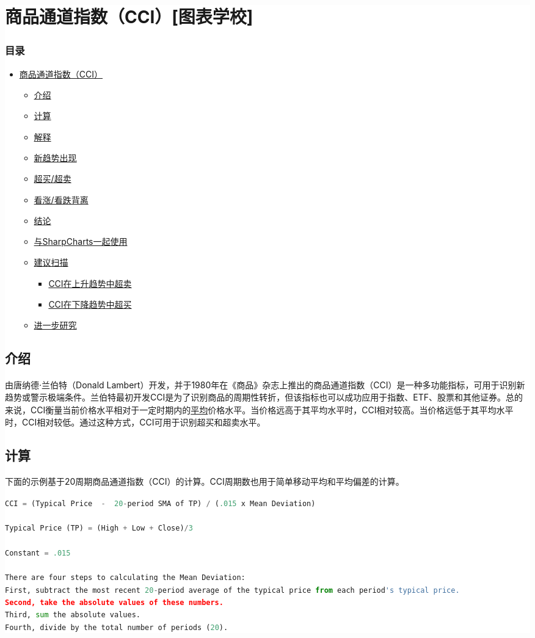 # 商品通道指数（CCI）[图表学校]

### 目录

+   [商品通道指数（CCI）](#commodity_channel_index_cci)

    +   [介绍](#introduction)

    +   [计算](#calculation)

    +   [解释](#interpretation)

    +   [新趋势出现](#new_trend_emerging)

    +   [超买/超卖](#overbought_oversold)

    +   [看涨/看跌背离](#bullish_bearish_divergences)

    +   [结论](#conclusions)

    +   [与SharpCharts一起使用](#using_with_sharpcharts)

    +   [建议扫描](#suggested_scans)

        +   [CCI在上升趋势中超卖](#cci_oversold_in_uptrend)

        +   [CCI在下降趋势中超买](#cci_overbought_in_downtrend)

    +   [进一步研究](#further_study)

## 介绍

由唐纳德·兰伯特（Donald Lambert）开发，并于1980年在《商品》杂志上推出的商品通道指数（CCI）是一种多功能指标，可用于识别新趋势或警示极端条件。兰伯特最初开发CCI是为了识别商品的周期性转折，但该指标也可以成功应用于指数、ETF、股票和其他证券。总的来说，CCI衡量当前价格水平相对于一定时期内的[平均](/school/doku.php?id=chart_school:technical_indicators:moving_averages "chart_school:technical_indicators:moving_averages")价格水平。当价格远高于其平均水平时，CCI相对较高。当价格远低于其平均水平时，CCI相对较低。通过这种方式，CCI可用于识别超买和超卖水平。

## 计算

下面的示例基于20周期商品通道指数（CCI）的计算。CCI周期数也用于简单移动平均和平均偏差的计算。

```py
CCI = (Typical Price  -  20-period SMA of TP) / (.015 x Mean Deviation)

Typical Price (TP) = (High + Low + Close)/3

Constant = .015

There are four steps to calculating the Mean Deviation: 
First, subtract the most recent 20-period average of the typical price from each period's typical price. 
Second, take the absolute values of these numbers. 
Third, sum the absolute values. 
Fourth, divide by the total number of periods (20). 

```
